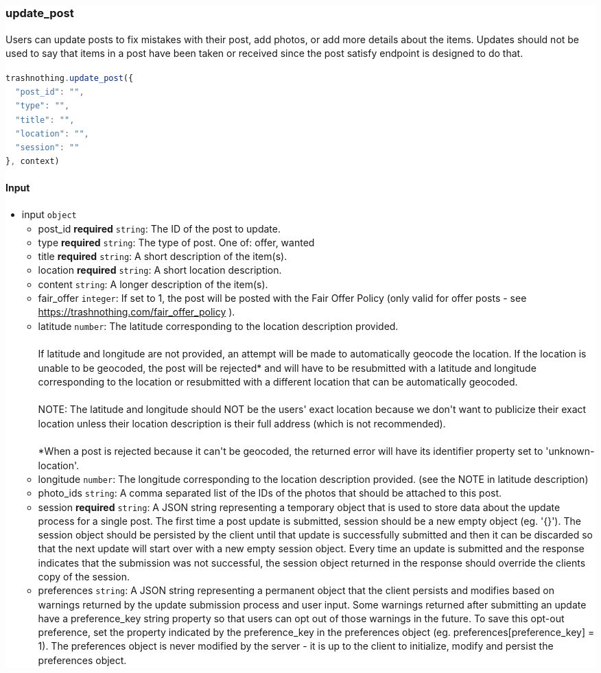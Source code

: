 ### update_post
Users can update posts to fix mistakes with their post, add photos, or add more details about the items. Updates should not be used to say that items in a post have been taken or received since the post satisfy endpoint is designed to do that.



```js
trashnothing.update_post({
  "post_id": "",
  "type": "",
  "title": "",
  "location": "",
  "session": ""
}, context)
```

#### Input
* input `object`
  * post_id **required** `string`: The ID of the post to update.
  * type **required** `string`: The type of post.  One of: offer, wanted
  * title **required** `string`: A short description of the item(s).
  * location **required** `string`: A short location description.
  * content `string`: A longer description of the item(s).
  * fair_offer `integer`: If set to 1, the post will be posted with the Fair Offer Policy (only valid for offer posts - see https://trashnothing.com/fair_offer_policy ).
  * latitude `number`: The latitude corresponding to the location description provided. <br /><br /> If latitude and longitude are not provided, an attempt will be made to automatically geocode the location.  If the location is unable to be geocoded, the post will be rejected* and will have to be resubmitted with a latitude and longitude corresponding to the location or resubmitted with a different location that can be automatically geocoded. <br /><br /> NOTE: The latitude and longitude should NOT be the users' exact location because we don't want to publicize their exact location unless their location description is their full address (which is not recommended). <br /><br /> *When a post is rejected because it can't be geocoded, the returned error will have its identifier property set to 'unknown-location'.
  * longitude `number`: The longitude corresponding to the location description provided. (see the NOTE in latitude description)
  * photo_ids `string`: A comma separated list of the IDs of the photos that should be attached to this post.
  * session **required** `string`: A JSON string representing a temporary object that is used to store data about the update process for a single post.  The first time a post update is submitted, session should be a new empty object (eg. '{}').  The session object should be persisted by the client until that update is successfully submitted and then it  can be discarded so that the next update will start over with a new empty session object.  Every time an update is submitted and the response indicates that the submission was not successful, the session object returned in the response should override the clients copy of the session.
  * preferences `string`: A JSON string representing a permanent object that the client persists and modifies based on warnings returned by the update submission process and user input.  Some warnings returned after submitting  an update have a preference_key string property so that users can opt out of those warnings in the future.  To save this opt-out preference, set the property indicated by the preference_key in the preferences object (eg. preferences[preference_key] = 1).  The preferences object is never modified by the server - it is up to the client to initialize, modify and persist the preferences object.
